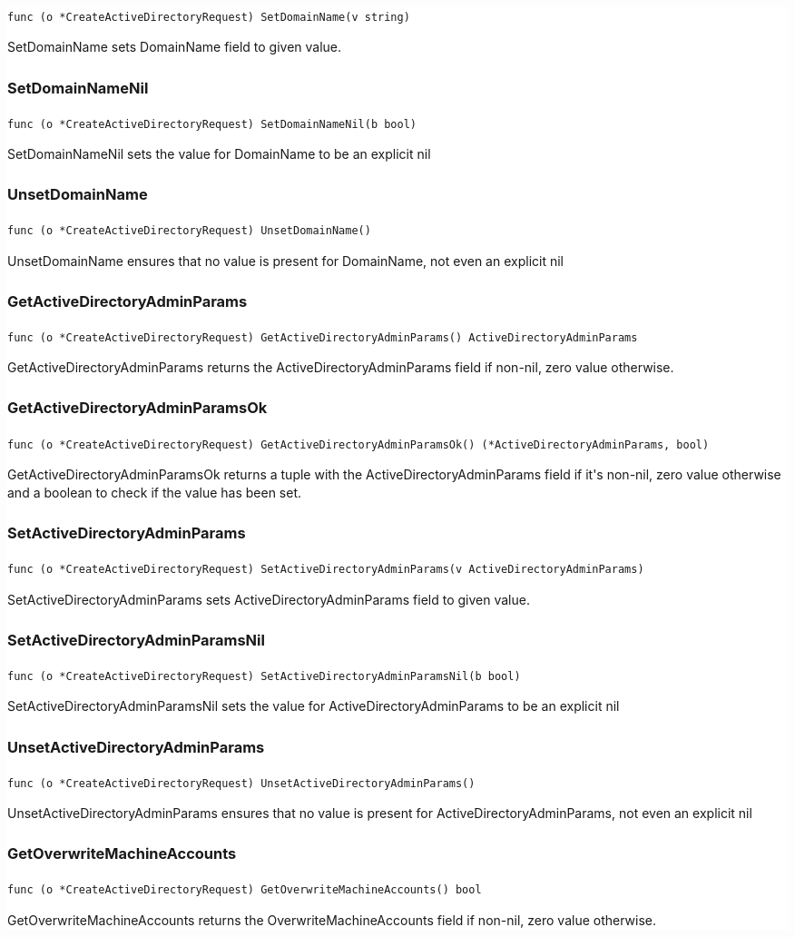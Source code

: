 `func (o *CreateActiveDirectoryRequest) SetDomainName(v string)`

SetDomainName sets DomainName field to given value.


### SetDomainNameNil

`func (o *CreateActiveDirectoryRequest) SetDomainNameNil(b bool)`

 SetDomainNameNil sets the value for DomainName to be an explicit nil

### UnsetDomainName
`func (o *CreateActiveDirectoryRequest) UnsetDomainName()`

UnsetDomainName ensures that no value is present for DomainName, not even an explicit nil
### GetActiveDirectoryAdminParams

`func (o *CreateActiveDirectoryRequest) GetActiveDirectoryAdminParams() ActiveDirectoryAdminParams`

GetActiveDirectoryAdminParams returns the ActiveDirectoryAdminParams field if non-nil, zero value otherwise.

### GetActiveDirectoryAdminParamsOk

`func (o *CreateActiveDirectoryRequest) GetActiveDirectoryAdminParamsOk() (*ActiveDirectoryAdminParams, bool)`

GetActiveDirectoryAdminParamsOk returns a tuple with the ActiveDirectoryAdminParams field if it's non-nil, zero value otherwise
and a boolean to check if the value has been set.

### SetActiveDirectoryAdminParams

`func (o *CreateActiveDirectoryRequest) SetActiveDirectoryAdminParams(v ActiveDirectoryAdminParams)`

SetActiveDirectoryAdminParams sets ActiveDirectoryAdminParams field to given value.


### SetActiveDirectoryAdminParamsNil

`func (o *CreateActiveDirectoryRequest) SetActiveDirectoryAdminParamsNil(b bool)`

 SetActiveDirectoryAdminParamsNil sets the value for ActiveDirectoryAdminParams to be an explicit nil

### UnsetActiveDirectoryAdminParams
`func (o *CreateActiveDirectoryRequest) UnsetActiveDirectoryAdminParams()`

UnsetActiveDirectoryAdminParams ensures that no value is present for ActiveDirectoryAdminParams, not even an explicit nil
### GetOverwriteMachineAccounts

`func (o *CreateActiveDirectoryRequest) GetOverwriteMachineAccounts() bool`

GetOverwriteMachineAccounts returns the OverwriteMachineAccounts field if non-nil, zero value otherwise.
